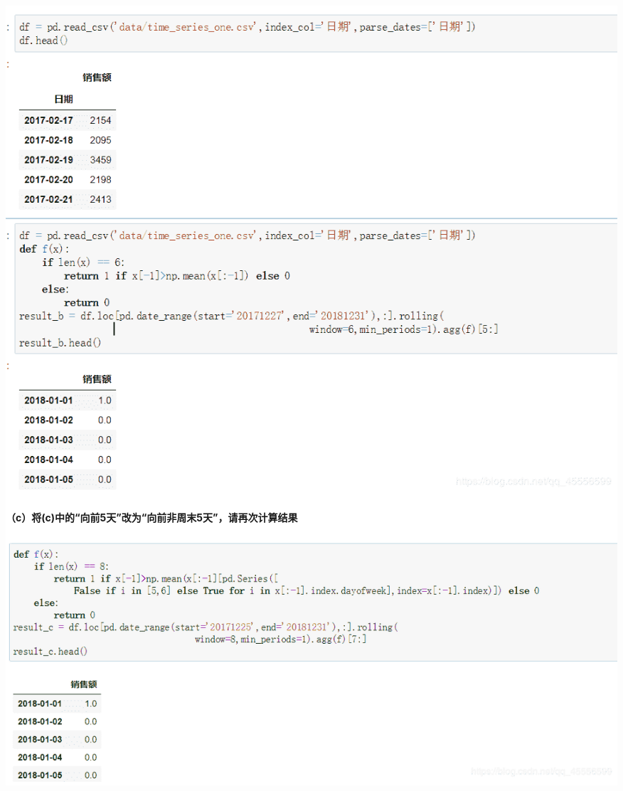 ![](../img/817ddaccfd234f22f865ff72a7361ee1.png)

#### （c）将(c)中的“向前5天”改为“向前非周末5天”，请再次计算结果

![](../img/339d0a3124618537de3d5ce1c85140df.png)
